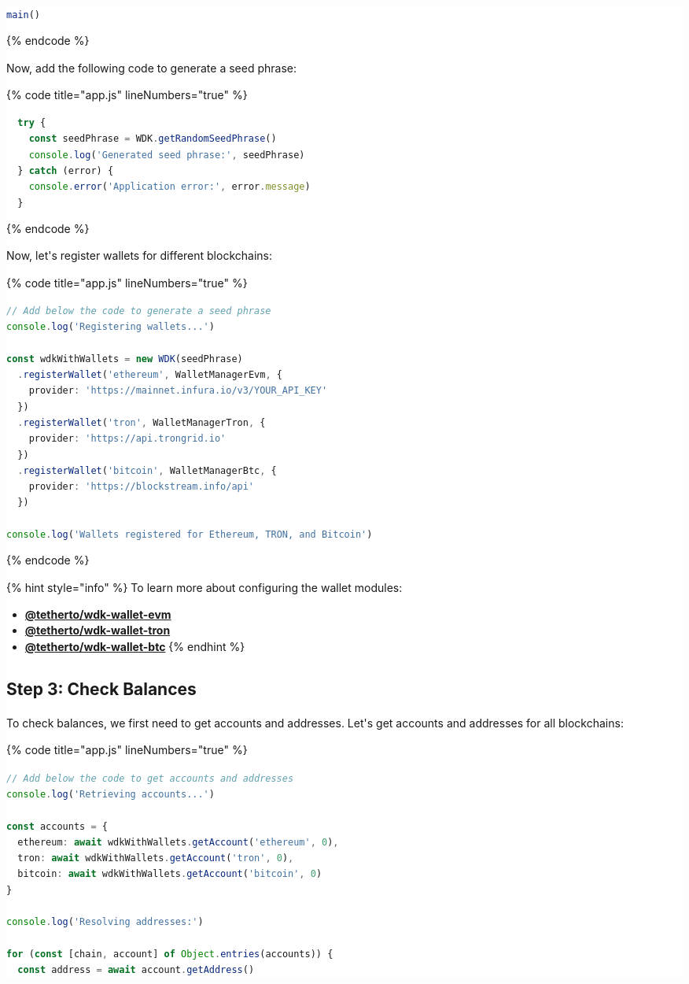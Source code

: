```javascript
main()
```
{% endcode %}

Now, add the following code to generate a seed phrase:

{% code title="app.js" lineNumbers="true" %}
```typescript
  try {
    const seedPhrase = WDK.getRandomSeedPhrase()
    console.log('Generated seed phrase:', seedPhrase)
  } catch (error) {
    console.error('Application error:', error.message)
  }
```
{% endcode %}


Now, let's register wallets for different blockchains:

{% code title="app.js" lineNumbers="true" %}
```typescript
// Add below the code to generate a seed phrase
console.log('Registering wallets...')

const wdkWithWallets = new WDK(seedPhrase)
  .registerWallet('ethereum', WalletManagerEvm, {
    provider: 'https://mainnet.infura.io/v3/YOUR_API_KEY'
  })
  .registerWallet('tron', WalletManagerTron, {
    provider: 'https://api.trongrid.io'
  })
  .registerWallet('bitcoin', WalletManagerBtc, {
    provider: 'https://blockstream.info/api'
  })

console.log('Wallets registered for Ethereum, TRON, and Bitcoin')
```
{% endcode %}

{% hint style="info" %}
To learn more about configuring the wallet modules:
* [**@tetherto/wdk-wallet-evm**](../sdk/wallet-modules/wallet-evm/configuration.md)
* [**@tetherto/wdk-wallet-tron**](../sdk/wallet-modules/wallet-tron/configuration.md)
* [**@tetherto/wdk-wallet-btc**](../sdk/wallet-modules/wallet-btc/configuration.md)
{% endhint %}

## Step 3: Check Balances

To check balances, we first need to get accounts and addresses.
Let's get accounts and addresses for all blockchains:

{% code title="app.js" lineNumbers="true" %}
```typescript
// Add below the code to get accounts and addresses
console.log('Retrieving accounts...')

const accounts = {
  ethereum: await wdkWithWallets.getAccount('ethereum', 0),
  tron: await wdkWithWallets.getAccount('tron', 0),
  bitcoin: await wdkWithWallets.getAccount('bitcoin', 0)
}

console.log('Resolving addresses:')

for (const [chain, account] of Object.entries(accounts)) {
  const address = await account.getAddress()
```